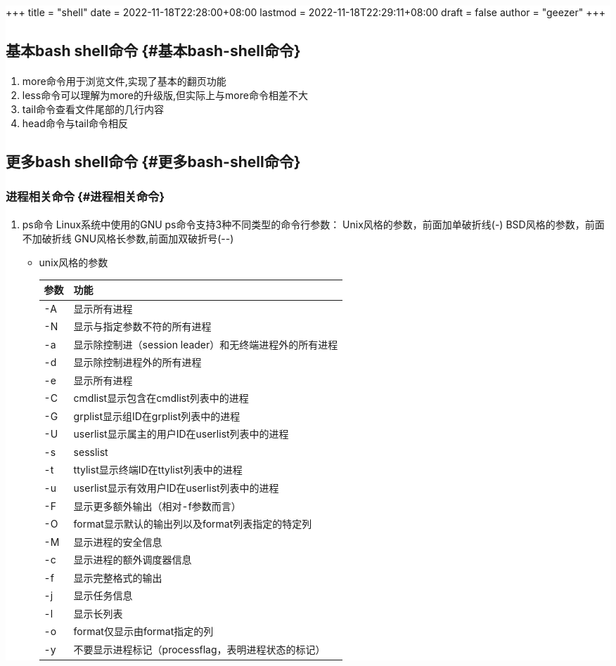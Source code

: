 +++
title = "shell"
date = 2022-11-18T22:28:00+08:00
lastmod = 2022-11-18T22:29:11+08:00
draft = false
author = "geezer"
+++

## 基本bash shell命令 {#基本bash-shell命令}

1.  more命令用于浏览文件,实现了基本的翻页功能
2.  less命令可以理解为more的升级版,但实际上与more命令相差不大
3.  tail命令查看文件尾部的几行内容
4.  head命令与tail命令相反


## 更多bash shell命令 {#更多bash-shell命令}


### 进程相关命令 {#进程相关命令}

1.  ps命令
    Linux系统中使用的GNU ps命令支持3种不同类型的命令行参数：
      Unix风格的参数，前面加单破折线(-)
      BSD风格的参数，前面不加破折线
      GNU风格长参数,前面加双破折号(--)
    -   unix风格的参数

        | 参数 | 功能                               |
        |----|----------------------------------|
        | -A | 显示所有进程                       |
        | -N | 显示与指定参数不符的所有进程       |
        | -a | 显示除控制进（session leader）和无终端进程外的所有进程 |
        | -d | 显示除控制进程外的所有进程         |
        | -e | 显示所有进程                       |
        | -C | cmdlist显示包含在cmdlist列表中的进程 |
        | -G | grplist显示组ID在grplist列表中的进程 |
        | -U | userlist显示属主的用户ID在userlist列表中的进程 |
        | -s | sesslist                           |
        | -t | ttylist显示终端ID在ttylist列表中的进程 |
        | -u | userlist显示有效用户ID在userlist列表中的进程 |
        | -F | 显示更多额外输出（相对-f参数而言） |
        | -O | format显示默认的输出列以及format列表指定的特定列 |
        | -M | 显示进程的安全信息                 |
        | -c | 显示进程的额外调度器信息           |
        | -f | 显示完整格式的输出                 |
        | -j | 显示任务信息                       |
        | -l | 显示长列表                         |
        | -o | format仅显示由format指定的列       |
        | -y | 不要显示进程标记（processflag，表明进程状态的标记） |